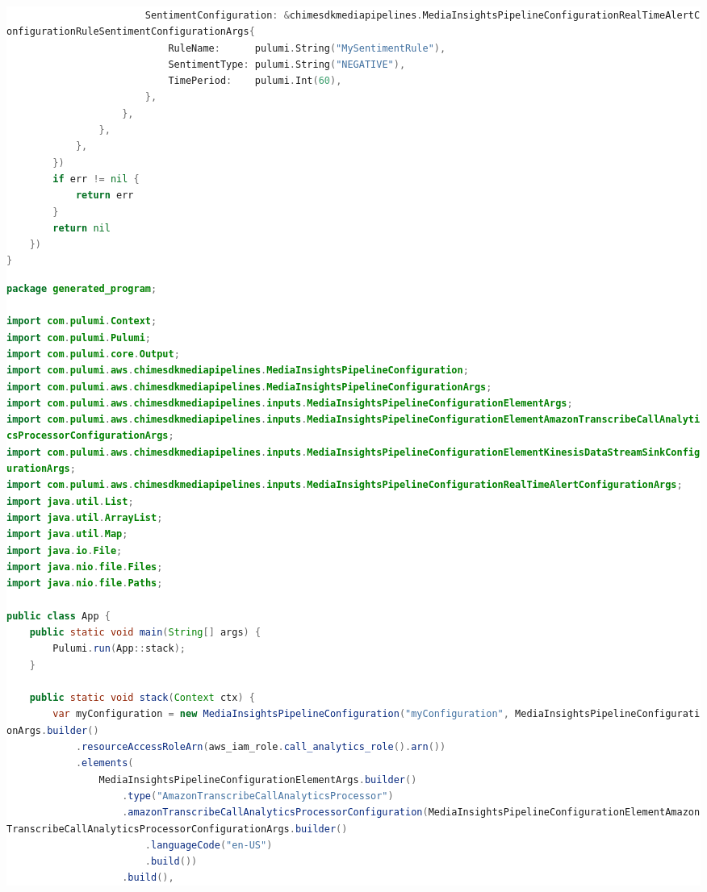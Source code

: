 ```go
						SentimentConfiguration: &chimesdkmediapipelines.MediaInsightsPipelineConfigurationRealTimeAlertConfigurationRuleSentimentConfigurationArgs{
							RuleName:      pulumi.String("MySentimentRule"),
							SentimentType: pulumi.String("NEGATIVE"),
							TimePeriod:    pulumi.Int(60),
						},
					},
				},
			},
		})
		if err != nil {
			return err
		}
		return nil
	})
}
```


</pulumi-choosable>
</div>


<div>
<pulumi-choosable type="language" values="java">

```java
package generated_program;

import com.pulumi.Context;
import com.pulumi.Pulumi;
import com.pulumi.core.Output;
import com.pulumi.aws.chimesdkmediapipelines.MediaInsightsPipelineConfiguration;
import com.pulumi.aws.chimesdkmediapipelines.MediaInsightsPipelineConfigurationArgs;
import com.pulumi.aws.chimesdkmediapipelines.inputs.MediaInsightsPipelineConfigurationElementArgs;
import com.pulumi.aws.chimesdkmediapipelines.inputs.MediaInsightsPipelineConfigurationElementAmazonTranscribeCallAnalyticsProcessorConfigurationArgs;
import com.pulumi.aws.chimesdkmediapipelines.inputs.MediaInsightsPipelineConfigurationElementKinesisDataStreamSinkConfigurationArgs;
import com.pulumi.aws.chimesdkmediapipelines.inputs.MediaInsightsPipelineConfigurationRealTimeAlertConfigurationArgs;
import java.util.List;
import java.util.ArrayList;
import java.util.Map;
import java.io.File;
import java.nio.file.Files;
import java.nio.file.Paths;

public class App {
    public static void main(String[] args) {
        Pulumi.run(App::stack);
    }

    public static void stack(Context ctx) {
        var myConfiguration = new MediaInsightsPipelineConfiguration("myConfiguration", MediaInsightsPipelineConfigurationArgs.builder()        
            .resourceAccessRoleArn(aws_iam_role.call_analytics_role().arn())
            .elements(            
                MediaInsightsPipelineConfigurationElementArgs.builder()
                    .type("AmazonTranscribeCallAnalyticsProcessor")
                    .amazonTranscribeCallAnalyticsProcessorConfiguration(MediaInsightsPipelineConfigurationElementAmazonTranscribeCallAnalyticsProcessorConfigurationArgs.builder()
                        .languageCode("en-US")
                        .build())
                    .build(),
```